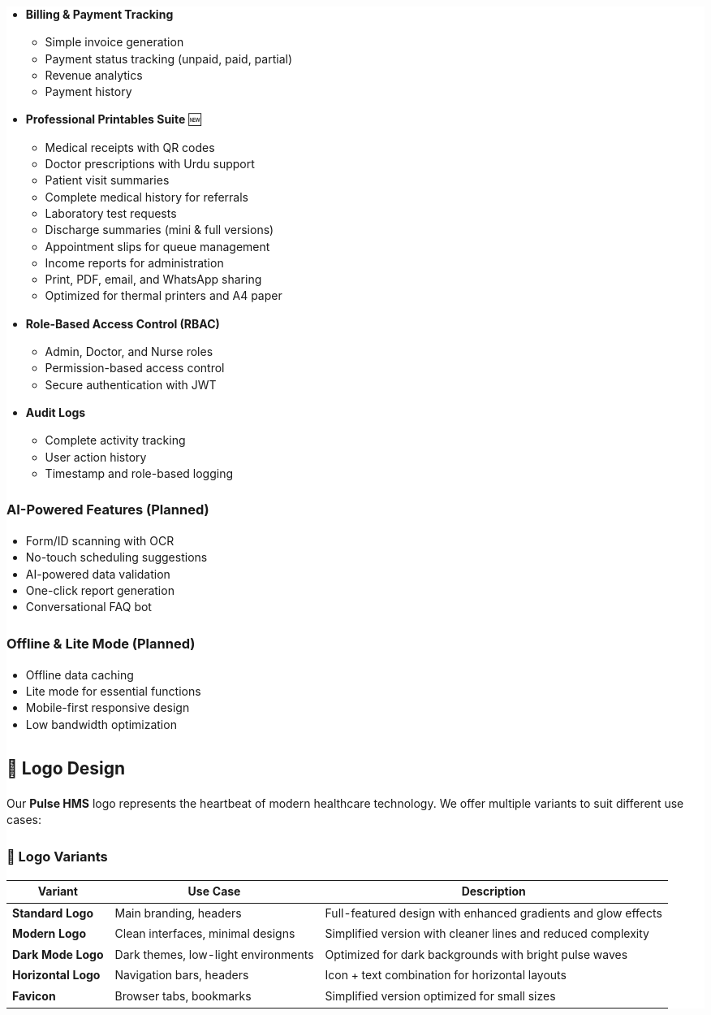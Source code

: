 - **Billing & Payment Tracking**
  - Simple invoice generation
  - Payment status tracking (unpaid, paid, partial)
  - Revenue analytics
  - Payment history

- **Professional Printables Suite** 🆕
  - Medical receipts with QR codes
  - Doctor prescriptions with Urdu support
  - Patient visit summaries
  - Complete medical history for referrals
  - Laboratory test requests
  - Discharge summaries (mini & full versions)
  - Appointment slips for queue management
  - Income reports for administration
  - Print, PDF, email, and WhatsApp sharing
  - Optimized for thermal printers and A4 paper

- **Role-Based Access Control (RBAC)**
  - Admin, Doctor, and Nurse roles
  - Permission-based access control
  - Secure authentication with JWT

- **Audit Logs**
  - Complete activity tracking
  - User action history
  - Timestamp and role-based logging

### AI-Powered Features (Planned)
- Form/ID scanning with OCR
- No-touch scheduling suggestions
- AI-powered data validation
- One-click report generation
- Conversational FAQ bot

### Offline & Lite Mode (Planned)
- Offline data caching
- Lite mode for essential functions
- Mobile-first responsive design
- Low bandwidth optimization

## 🎨 Logo Design

Our **Pulse HMS** logo represents the heartbeat of modern healthcare technology. We offer multiple variants to suit different use cases:

### 🎯 Logo Variants

| Variant | Use Case | Description |
|---------|----------|-------------|
| **Standard Logo** | Main branding, headers | Full-featured design with enhanced gradients and glow effects |
| **Modern Logo** | Clean interfaces, minimal designs | Simplified version with cleaner lines and reduced complexity |
| **Dark Mode Logo** | Dark themes, low-light environments | Optimized for dark backgrounds with bright pulse waves |
| **Horizontal Logo** | Navigation bars, headers | Icon + text combination for horizontal layouts |
| **Favicon** | Browser tabs, bookmarks | Simplified version optimized for small sizes |
